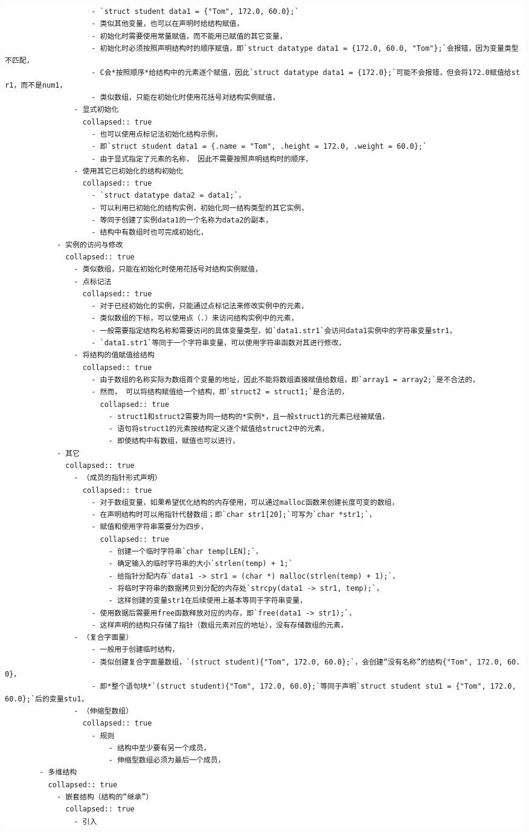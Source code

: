 						- `struct student data1 = {"Tom", 172.0, 60.0};`
						- 类似其他变量，也可以在声明时给结构赋值，
						- 初始化时需要使用常量赋值，而不能用已赋值的其它变量，
						- 初始化时必须按照声明结构时的顺序赋值，即`struct datatype data1 = {172.0, 60.0, "Tom"};`会报错，因为变量类型不匹配，
						- C会*按照顺序*给结构中的元素逐个赋值，因此`struct datatype data1 = {172.0};`可能不会报错，但会将172.0赋值给str1，而不是num1，
						- 类似数组，只能在初始化时使用花括号对结构实例赋值，
					- 显式初始化
					  collapsed:: true
						- 也可以使用点标记法初始化结构示例，
						- 即`struct student data1 = {.name = "Tom", .height = 172.0, .weight = 60.0};`
						- 由于显式指定了元素的名称， 因此不需要按照声明结构时的顺序，
					- 使用其它已初始化的结构初始化
					  collapsed:: true
						- `struct datatype data2 = data1;`，
						- 可以利用已初始化的结构实例，初始化同一结构类型的其它实例，
						- 等同于创建了实例data1的一个名称为data2的副本，
						- 结构中有数组时也可完成初始化，
				- 实例的访问与修改
				  collapsed:: true
					- 类似数组，只能在初始化时使用花括号对结构实例赋值，
					- 点标记法
					  collapsed:: true
						- 对于已经初始化的实例，只能通过点标记法来修改实例中的元素，
						- 类似数组的下标，可以使用点（.）来访问结构实例中的元素，
						- 一般需要指定结构名称和需要访问的具体变量类型，如`data1.str1`会访问data1实例中的字符串变量str1，
						- `data1.str1`等同于一个字符串变量，可以使用字符串函数对其进行修改，
					- 将结构的值赋值给结构
					  collapsed:: true
						- 由于数组的名称实际为数组首个变量的地址，因此不能将数组直接赋值给数组，即`array1 = array2;`是不合法的，
						- 然而， 可以将结构赋值给一个结构，即`struct2 = struct1;`是合法的，
						  collapsed:: true
							- struct1和struct2需要为同一结构的*实例*，且一般struct1的元素已经被赋值，
							- 语句将struct1的元素按结构定义逐个赋值给struct2中的元素，
							- 即使结构中有数组，赋值也可以进行，
				- 其它
				  collapsed:: true
					- （成员的指针形式声明）
					  collapsed:: true
						- 对于数组变量，如果希望优化结构的内存使用，可以通过malloc函数来创建长度可变的数组，
						- 在声明结构时可以用指针代替数组；即`char str1[20];`可写为`char *str1;`，
						- 赋值和使用字符串需要分为四步，
						  collapsed:: true
							- 创建一个临时字符串`char temp[LEN];`，
							- 确定输入的临时字符串的大小`strlen(temp) + 1;`
							- 给指针分配内存`data1 -> str1 = (char *) malloc(strlen(temp) + 1);`，
							- 将临时字符串的数据拷贝到分配的内存处`strcpy(data1 -> str1, temp);`，
							- 这样创建的变量str1在后续使用上基本等同于字符串变量，
						- 使用数据后需要用free函数释放对应的内存，即`free(data1 -> str1);`，
						- 这样声明的结构只存储了指针（数组元素对应的地址），没有存储数组的元素，
					- （复合字面量）
						- 一般用于创建临时结构，
						- 类似创建复合字面量数组，`(struct student){"Tom", 172.0, 60.0};`，会创建“没有名称”的结构{"Tom", 172.0, 60.0}，
						- 即*整个语句块*`(struct student){"Tom", 172.0, 60.0};`等同于声明`struct student stu1 = {"Tom", 172.0, 60.0};`后的变量stu1，
					- （伸缩型数组）
					  collapsed:: true
						- 规则
							- 结构中至少要有另一个成员，
							- 伸缩型数组必须为最后一个成员，
			- 多维结构
			  collapsed:: true
				- 嵌套结构（结构的“继承”）
				  collapsed:: true
					- 引入